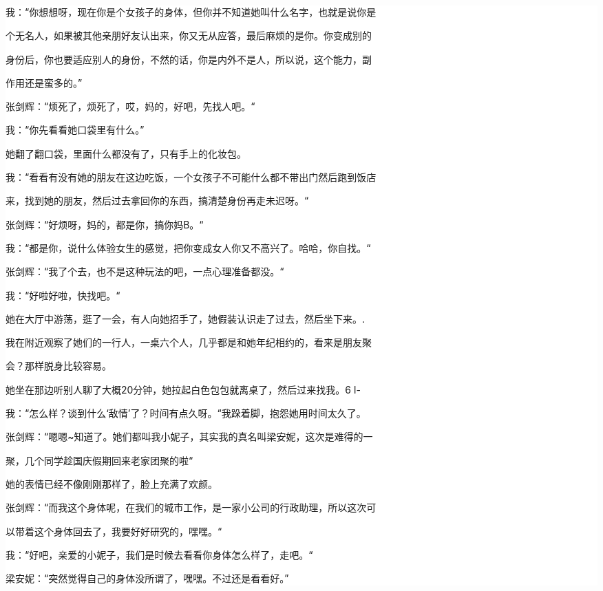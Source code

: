 我：“你想想呀，现在你是个女孩子的身体，但你并不知道她叫什么名字，也就是说你是

个无名人，如果被其他亲朋好友认出来，你又无从应答，最后麻烦的是你。你变成别的

身份后，你也要适应别人的身份，不然的话，你是内外不是人，所以说，这个能力，副

作用还是蛮多的。”

张剑辉：“烦死了，烦死了，哎，妈的，好吧，先找人吧。“

我：“你先看看她口袋里有什么。”

她翻了翻口袋，里面什么都没有了，只有手上的化妆包。

我：“看看有没有她的朋友在这边吃饭，一个女孩子不可能什么都不带出门然后跑到饭店

来，找到她的朋友，然后过去拿回你的东西，搞清楚身份再走未迟呀。“



张剑辉：“好烦呀，妈的，都是你，搞你妈B。“



我：“都是你，说什么体验女生的感觉，把你变成女人你又不高兴了。哈哈，你自找。“



张剑辉：“我了个去，也不是这种玩法的吧，一点心理准备都没。“



我：“好啦好啦，快找吧。“



她在大厅中游荡，逛了一会，有人向她招手了，她假装认识走了过去，然后坐下来。.

我在附近观察了她们的一行人，一桌六个人，几乎都是和她年纪相约的，看来是朋友聚

会？那样脱身比较容易。



她坐在那边听别人聊了大概20分钟，她拉起白色包包就离桌了，然后过来找我。6   l-



我：“怎么样？谈到什么‘敌情’了？时间有点久呀。“我跺着脚，抱怨她用时间太久了。



张剑辉：“嗯嗯~知道了。她们都叫我小妮子，其实我的真名叫梁安妮，这次是难得的一

聚，几个同学趁国庆假期回来老家团聚的啦“



她的表情已经不像刚刚那样了，脸上充满了欢颜。

张剑辉：“而我这个身体呢，在我们的城市工作，是一家小公司的行政助理，所以这次可

以带着这个身体回去了，我要好好研究的，嘿嘿。“



我：“好吧，亲爱的小妮子，我们是时候去看看你身体怎么样了，走吧。“

梁安妮：“突然觉得自己的身体没所谓了，嘿嘿。不过还是看看好。”


